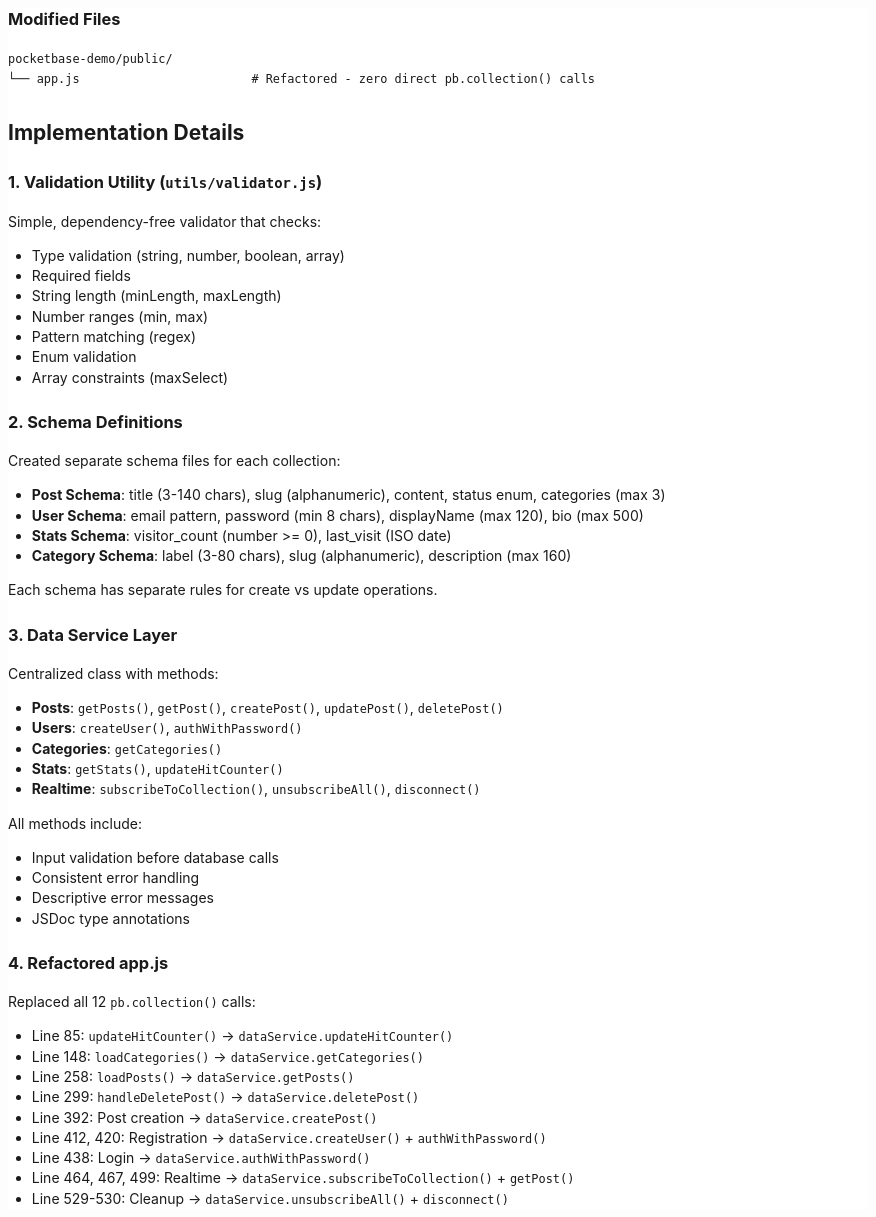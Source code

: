 ### Modified Files
```
pocketbase-demo/public/
└── app.js                        # Refactored - zero direct pb.collection() calls
```

## Implementation Details

### 1. Validation Utility (`utils/validator.js`)
Simple, dependency-free validator that checks:
- Type validation (string, number, boolean, array)
- Required fields
- String length (minLength, maxLength)
- Number ranges (min, max)
- Pattern matching (regex)
- Enum validation
- Array constraints (maxSelect)

### 2. Schema Definitions
Created separate schema files for each collection:
- **Post Schema**: title (3-140 chars), slug (alphanumeric), content, status enum, categories (max 3)
- **User Schema**: email pattern, password (min 8 chars), displayName (max 120), bio (max 500)
- **Stats Schema**: visitor_count (number >= 0), last_visit (ISO date)
- **Category Schema**: label (3-80 chars), slug (alphanumeric), description (max 160)

Each schema has separate rules for create vs update operations.

### 3. Data Service Layer
Centralized class with methods:
- **Posts**: `getPosts()`, `getPost()`, `createPost()`, `updatePost()`, `deletePost()`
- **Users**: `createUser()`, `authWithPassword()`
- **Categories**: `getCategories()`
- **Stats**: `getStats()`, `updateHitCounter()`
- **Realtime**: `subscribeToCollection()`, `unsubscribeAll()`, `disconnect()`

All methods include:
- Input validation before database calls
- Consistent error handling
- Descriptive error messages
- JSDoc type annotations

### 4. Refactored app.js
Replaced all 12 `pb.collection()` calls:
- Line 85: `updateHitCounter()` → `dataService.updateHitCounter()`
- Line 148: `loadCategories()` → `dataService.getCategories()`
- Line 258: `loadPosts()` → `dataService.getPosts()`
- Line 299: `handleDeletePost()` → `dataService.deletePost()`
- Line 392: Post creation → `dataService.createPost()`
- Line 412, 420: Registration → `dataService.createUser()` + `authWithPassword()`
- Line 438: Login → `dataService.authWithPassword()`
- Line 464, 467, 499: Realtime → `dataService.subscribeToCollection()` + `getPost()`
- Line 529-530: Cleanup → `dataService.unsubscribeAll()` + `disconnect()`
